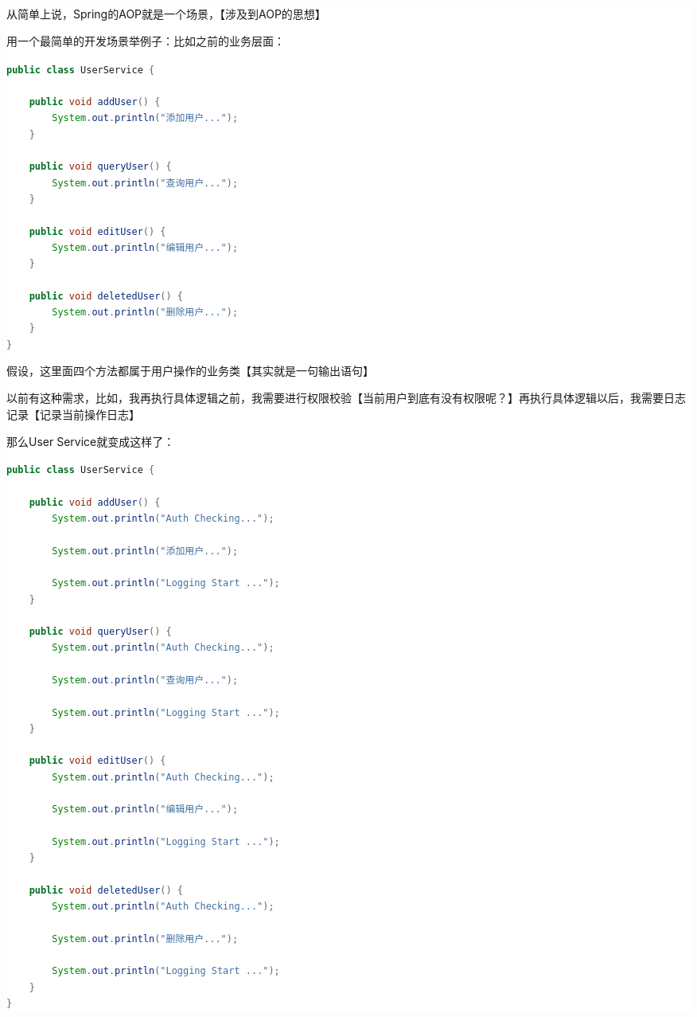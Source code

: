 从简单上说，Spring的AOP就是一个场景，【涉及到AOP的思想】

用一个最简单的开发场景举例子：比如之前的业务层面：

```java
public class UserService {

    public void addUser() {
        System.out.println("添加用户...");
    }

    public void queryUser() {
        System.out.println("查询用户...");
    }

    public void editUser() {
        System.out.println("编辑用户...");
    }

    public void deletedUser() {
        System.out.println("删除用户...");
    }
}
```

假设，这里面四个方法都属于用户操作的业务类【其实就是一句输出语句】

以前有这种需求，比如，我再执行具体逻辑之前，我需要进行权限校验【当前用户到底有没有权限呢？】再执行具体逻辑以后，我需要日志记录【记录当前操作日志】

那么User Service就变成这样了：

```java
public class UserService {

    public void addUser() {
        System.out.println("Auth Checking...");
        
        System.out.println("添加用户...");

        System.out.println("Logging Start ...");
    }

    public void queryUser() {
        System.out.println("Auth Checking...");
        
        System.out.println("查询用户...");

        System.out.println("Logging Start ...");
    }

    public void editUser() {
        System.out.println("Auth Checking...");
        
        System.out.println("编辑用户...");

        System.out.println("Logging Start ...");
    }

    public void deletedUser() {
        System.out.println("Auth Checking...");
        
        System.out.println("删除用户...");

        System.out.println("Logging Start ...");
    }
}
```